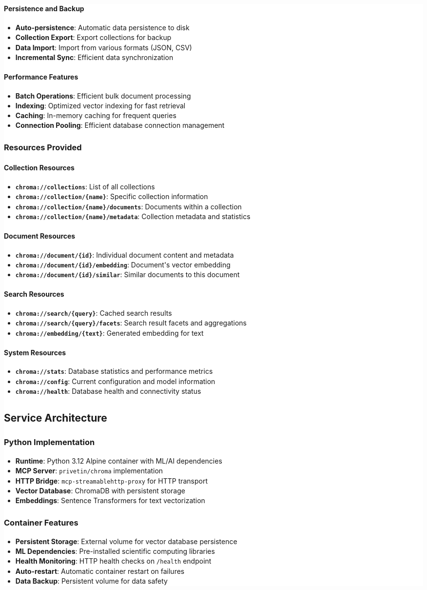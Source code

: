 #### Persistence and Backup
- **Auto-persistence**: Automatic data persistence to disk
- **Collection Export**: Export collections for backup
- **Data Import**: Import from various formats (JSON, CSV)
- **Incremental Sync**: Efficient data synchronization

#### Performance Features
- **Batch Operations**: Efficient bulk document processing
- **Indexing**: Optimized vector indexing for fast retrieval
- **Caching**: In-memory caching for frequent queries
- **Connection Pooling**: Efficient database connection management

### Resources Provided

#### Collection Resources
- **`chroma://collections`**: List of all collections
- **`chroma://collection/{name}`**: Specific collection information
- **`chroma://collection/{name}/documents`**: Documents within a collection
- **`chroma://collection/{name}/metadata`**: Collection metadata and statistics

#### Document Resources
- **`chroma://document/{id}`**: Individual document content and metadata
- **`chroma://document/{id}/embedding`**: Document's vector embedding
- **`chroma://document/{id}/similar`**: Similar documents to this document

#### Search Resources
- **`chroma://search/{query}`**: Cached search results
- **`chroma://search/{query}/facets`**: Search result facets and aggregations
- **`chroma://embedding/{text}`**: Generated embedding for text

#### System Resources
- **`chroma://stats`**: Database statistics and performance metrics
- **`chroma://config`**: Current configuration and model information
- **`chroma://health`**: Database health and connectivity status

## Service Architecture

### Python Implementation
- **Runtime**: Python 3.12 Alpine container with ML/AI dependencies
- **MCP Server**: `privetin/chroma` implementation
- **HTTP Bridge**: `mcp-streamablehttp-proxy` for HTTP transport
- **Vector Database**: ChromaDB with persistent storage
- **Embeddings**: Sentence Transformers for text vectorization

### Container Features
- **Persistent Storage**: External volume for vector database persistence
- **ML Dependencies**: Pre-installed scientific computing libraries
- **Health Monitoring**: HTTP health checks on `/health` endpoint
- **Auto-restart**: Automatic container restart on failures
- **Data Backup**: Persistent volume for data safety
